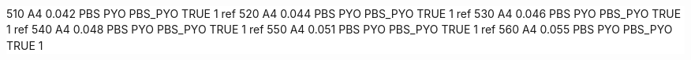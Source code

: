   <tr>
   <td style="text-align:right;"> 510 </td>
   <td style="text-align:left;"> A4 </td>
   <td style="text-align:right;"> 0.042 </td>
   <td style="text-align:left;"> PBS </td>
   <td style="text-align:left;"> PYO </td>
   <td style="text-align:left;"> PBS_PYO </td>
   <td style="text-align:left;"> TRUE </td>
   <td style="text-align:right;"> 1 </td>
   <td style="text-align:left;"> ref </td>
  </tr>
  <tr>
   <td style="text-align:right;"> 520 </td>
   <td style="text-align:left;"> A4 </td>
   <td style="text-align:right;"> 0.044 </td>
   <td style="text-align:left;"> PBS </td>
   <td style="text-align:left;"> PYO </td>
   <td style="text-align:left;"> PBS_PYO </td>
   <td style="text-align:left;"> TRUE </td>
   <td style="text-align:right;"> 1 </td>
   <td style="text-align:left;"> ref </td>
  </tr>
  <tr>
   <td style="text-align:right;"> 530 </td>
   <td style="text-align:left;"> A4 </td>
   <td style="text-align:right;"> 0.046 </td>
   <td style="text-align:left;"> PBS </td>
   <td style="text-align:left;"> PYO </td>
   <td style="text-align:left;"> PBS_PYO </td>
   <td style="text-align:left;"> TRUE </td>
   <td style="text-align:right;"> 1 </td>
   <td style="text-align:left;"> ref </td>
  </tr>
  <tr>
   <td style="text-align:right;"> 540 </td>
   <td style="text-align:left;"> A4 </td>
   <td style="text-align:right;"> 0.048 </td>
   <td style="text-align:left;"> PBS </td>
   <td style="text-align:left;"> PYO </td>
   <td style="text-align:left;"> PBS_PYO </td>
   <td style="text-align:left;"> TRUE </td>
   <td style="text-align:right;"> 1 </td>
   <td style="text-align:left;"> ref </td>
  </tr>
  <tr>
   <td style="text-align:right;"> 550 </td>
   <td style="text-align:left;"> A4 </td>
   <td style="text-align:right;"> 0.051 </td>
   <td style="text-align:left;"> PBS </td>
   <td style="text-align:left;"> PYO </td>
   <td style="text-align:left;"> PBS_PYO </td>
   <td style="text-align:left;"> TRUE </td>
   <td style="text-align:right;"> 1 </td>
   <td style="text-align:left;"> ref </td>
  </tr>
  <tr>
   <td style="text-align:right;"> 560 </td>
   <td style="text-align:left;"> A4 </td>
   <td style="text-align:right;"> 0.055 </td>
   <td style="text-align:left;"> PBS </td>
   <td style="text-align:left;"> PYO </td>
   <td style="text-align:left;"> PBS_PYO </td>
   <td style="text-align:left;"> TRUE </td>
   <td style="text-align:right;"> 1 </td>